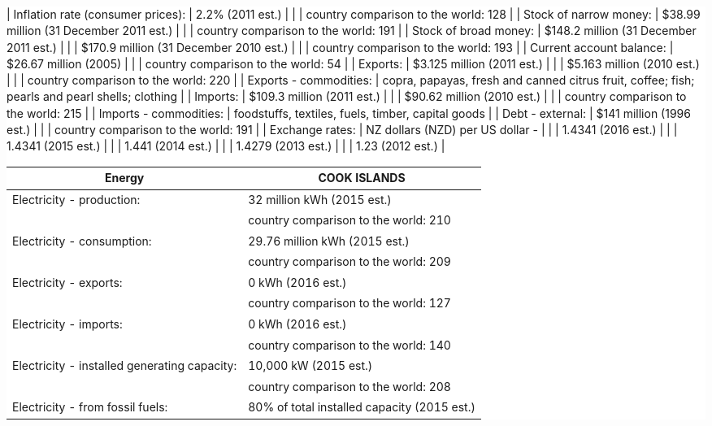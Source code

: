 | Inflation rate (consumer prices): | 2.2% (2011 est.) |
| | country comparison to the world: 128 |
| Stock of narrow money: | $38.99 million (31 December 2011 est.) |
| | country comparison to the world: 191 |
| Stock of broad money: | $148.2 million (31 December 2011 est.) |
| | $170.9 million (31 December 2010 est.) |
| | country comparison to the world: 193 |
| Current account balance: | $26.67 million (2005) |
| | country comparison to the world: 54 |
| Exports: | $3.125 million (2011 est.) |
| | $5.163 million (2010 est.) |
| | country comparison to the world: 220 |
| Exports - commodities: | copra, papayas, fresh and canned citrus fruit, coffee; fish; pearls and pearl shells; clothing |
| Imports: | $109.3 million (2011 est.) |
| | $90.62 million (2010 est.) |
| | country comparison to the world: 215 |
| Imports - commodities: | foodstuffs, textiles, fuels, timber, capital goods |
| Debt - external: | $141 million (1996 est.) |
| | country comparison to the world: 191 |
| Exchange rates: | NZ dollars (NZD) per US dollar - |
| | 1.4341 (2016 est.) |
| | 1.4341 (2015 est.) |
| | 1.441 (2014 est.) |
| | 1.4279 (2013 est.) |
| | 1.23 (2012 est.) |

| Energy | COOK ISLANDS |
| --- | --- |
| Electricity - production: | 32 million kWh (2015 est.) |
| | country comparison to the world: 210 |
| Electricity - consumption: | 29.76 million kWh (2015 est.) |
| | country comparison to the world: 209 |
| Electricity - exports: | 0 kWh (2016 est.) |
| | country comparison to the world: 127 |
| Electricity - imports: | 0 kWh (2016 est.) |
| | country comparison to the world: 140 |
| Electricity - installed generating capacity: | 10,000 kW (2015 est.) |
| | country comparison to the world: 208 |
| Electricity - from fossil fuels: | 80% of total installed capacity (2015 est.) |